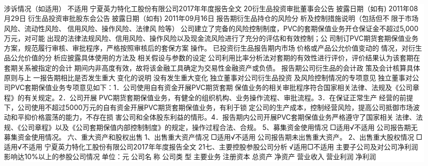 涉诉情况（如适用）
不适用
宁夏英力特化工股份有限公司2017年年度报告全文
20衍生品投资审批董事会公告
披露日期（如有)
2011年08月29日
衍生品投资审批股东会公告
披露日期（如有)
2011年09月16日
报告期衍生品持仓的风险分
析及控制措施说明（包括但不
限于市场风险、流动性风险、
信用风险、操作风险、法律风
险等）
公司建立了完备的风险控制制度，PVC的套期保值业务开仓保证金不超过5,000万元，对可能
出现的法律法规风险、信用风险、操作风险以及现金流风险进行了充分的评估和有效控制；公
司制订PVC期货套期保值业务方案，规范履行审核、审批程序，严格按照审核后的套保方案
操作。
已投资衍生品报告期内市场
价格或产品公允价值变动的
情况，对衍生品公允价值的分
析应披露具体使用的方法及
相关假设与参数的设定
公司利用比率分析法对套期的有效性进行评价，评价结果认为该套期在套期关系被指定的会计
期间内非高度有效，故将该金融工具确定为交易性金融资产或负债。
报告期公司衍生品的会计政
策及会计核算具体原则与上
一报告期相比是否发生重大
变化的说明
没有发生重大变化
独立董事对公司衍生品投资
及风险控制情况的专项意见
独立董事对公司PVC套期保值业务专项意见如下：1．公司使用自有资金开展PVC期货套期
保值业务的相关审批程序符合国家相关法律、法规及《公司章程》的有关规定。2．公司开展
PVC期货套期保值业务，有健全的组织机构、业务操作流程、审批流程。3．在保证正常生产
经营的前提下，公司使用不超过5000万元的自有资金开展PVC期货套期保值业务，有利于锁
定公司的生产成本，控制经营风险，提高公司抵御市场波动和平抑价格震荡的能力，不存在损
害公司和全体股东利益的情形。4．报告期内公司开展PVC套期保值业务严格遵守了国家相关
法律、法规、《公司章程》以及《公司套期保值内部控制制度》的规定，操作过程合法、合规。
5、募集资金使用情况
□适用√不适用
公司报告期无募集资金使用情况。
六、重大资产和股权出售
1、出售重大资产情况
□适用√不适用
公司报告期未出售重大资产。
2、出售重大股权情况
□适用√不适用
宁夏英力特化工股份有限公司2017年年度报告全文
21七、主要控股参股公司分析
√适用□不适用
主要子公司及对公司净利润影响达10%以上的参股公司情况
单位：元
公司名
称
公司类
型
主要业务
注册资本
总资产
净资产
营业收入
营业利润
净利润